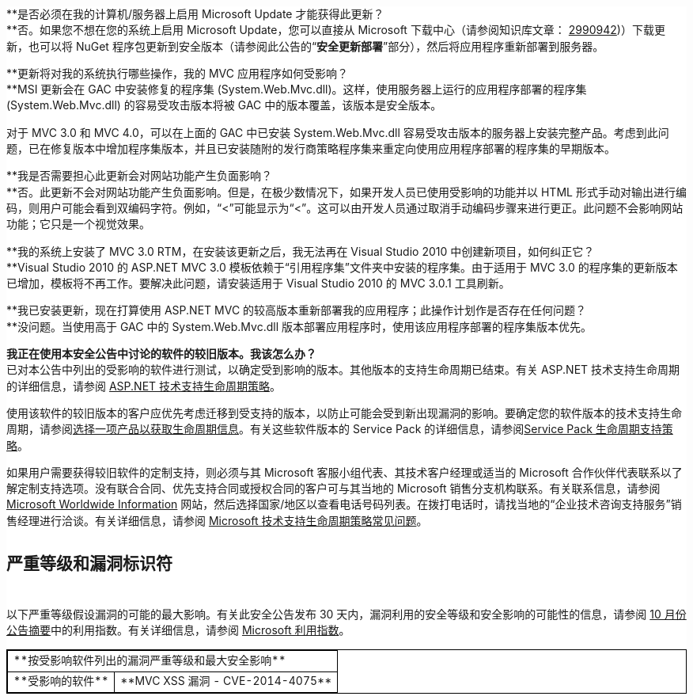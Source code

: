 **是否必须在我的计算机/服务器上启用 Microsoft Update 才能获得此更新？   
**否。如果您不想在您的系统上启用 Microsoft Update，您可以直接从 Microsoft 下载中心（请参阅知识库文章： [2990942](http://support.microsoft.com/kb/2990942))）下载更新，也可以将 NuGet 程序包更新到安全版本（请参阅此公告的“**安全更新部署**”部分），然后将应用程序重新部署到服务器。
  
**更新将对我的系统执行哪些操作，我的 MVC 应用程序如何受影响？   
**MSI 更新会在 GAC 中安装修复的程序集 (System.Web.Mvc.dll)。这样，使用服务器上运行的应用程序部署的程序集 (System.Web.Mvc.dll) 的容易受攻击版本将被 GAC 中的版本覆盖，该版本是安全版本。
  
对于 MVC 3.0 和 MVC 4.0，可以在上面的 GAC 中已安装 System.Web.Mvc.dll 容易受攻击版本的服务器上安装完整产品。考虑到此问题，已在修复版本中增加程序集版本，并且已安装随附的发行商策略程序集来重定向使用应用程序部署的程序集的早期版本。 
  
**我是否需要担心此更新会对网站功能产生负面影响？   
**否。此更新不会对网站功能产生负面影响。但是，在极少数情况下，如果开发人员已使用受影响的功能并以 HTML 形式手动对输出进行编码，则用户可能会看到双编码字符。例如，“&lt;”可能显示为“&lt;”。这可以由开发人员通过取消手动编码步骤来进行更正。此问题不会影响网站功能；它只是一个视觉效果。
  
**我的系统上安装了 MVC 3.0 RTM，在安装该更新之后，我无法再在 Visual Studio 2010 中创建新项目，如何纠正它？   
**Visual Studio 2010 的 ASP.NET MVC 3.0 模板依赖于“引用程序集”文件夹中安装的程序集。由于适用于 MVC 3.0 的程序集的更新版本已增加，模板将不再工作。要解决此问题，请安装适用于 Visual Studio 2010 的 MVC 3.0.1 工具刷新。
  
**我已安装更新，现在打算使用 ASP.NET MVC 的较高版本重新部署我的应用程序；此操作计划作是否存在任何问题？   
**没问题。当使用高于 GAC 中的 System.Web.Mvc.dll 版本部署应用程序时，使用该应用程序部署的程序集版本优先。
  
**我正在使用本安全公告中讨论的软件的较旧版本。我该怎么办？**   
已对本公告中列出的受影响的软件进行测试，以确定受到影响的版本。其他版本的支持生命周期已结束。有关 ASP.NET 技术支持生命周期的详细信息，请参阅 [ASP.NET 技术支持生命周期策略](http://www.asp.net/support)。
  
使用该软件的较旧版本的客户应优先考虑迁移到受支持的版本，以防止可能会受到新出现漏洞的影响。要确定您的软件版本的技术支持生命周期，请参阅[选择一项产品以获取生命周期信息](http://go.microsoft.com/fwlink/?linkid=169555)。有关这些软件版本的 Service Pack 的详细信息，请参阅[Service Pack 生命周期支持策略](http://go.microsoft.com/fwlink/?linkid=89213)。
  
如果用户需要获得较旧软件的定制支持，则必须与其 Microsoft 客服小组代表、其技术客户经理或适当的 Microsoft 合作伙伴代表联系以了解定制支持选项。没有联合合同、优先支持合同或授权合同的客户可与其当地的 Microsoft 销售分支机构联系。有关联系信息，请参阅 [Microsoft Worldwide Information](http://go.microsoft.com/fwlink/?linkid=33329) 网站，然后选择国家/地区以查看电话号码列表。在拨打电话时，请找当地的“企业技术咨询支持服务”销售经理进行洽谈。有关详细信息，请参阅 [Microsoft 技术支持生命周期策略常见问题](http://go.microsoft.com/fwlink/?linkid=169557)。
  
严重等级和漏洞标识符  
--------------------
  
<span id="sectionToggle2"></span>  
以下严重等级假设漏洞的可能的最大影响。有关此安全公告发布 30 天内，漏洞利用的安全等级和安全影响的可能性的信息，请参阅 [10 月份公告摘要](https://technet.microsoft.com/library/security/ms14-oct)中的利用指数。有关详细信息，请参阅 [Microsoft 利用指数](http://technet.microsoft.com/security/cc998259)。

<p> </p>
<table style="border:1px solid black;">  
<tr>
<td style="border:1px solid black;" colspan="3">
**按受影响软件列出的漏洞严重等级和最大安全影响**

</td>
</tr>
<tr>
<td style="border:1px solid black;">
**受影响的软件**

</td>
<td style="border:1px solid black;">
**MVC XSS 漏洞 - CVE-2014-4075**
